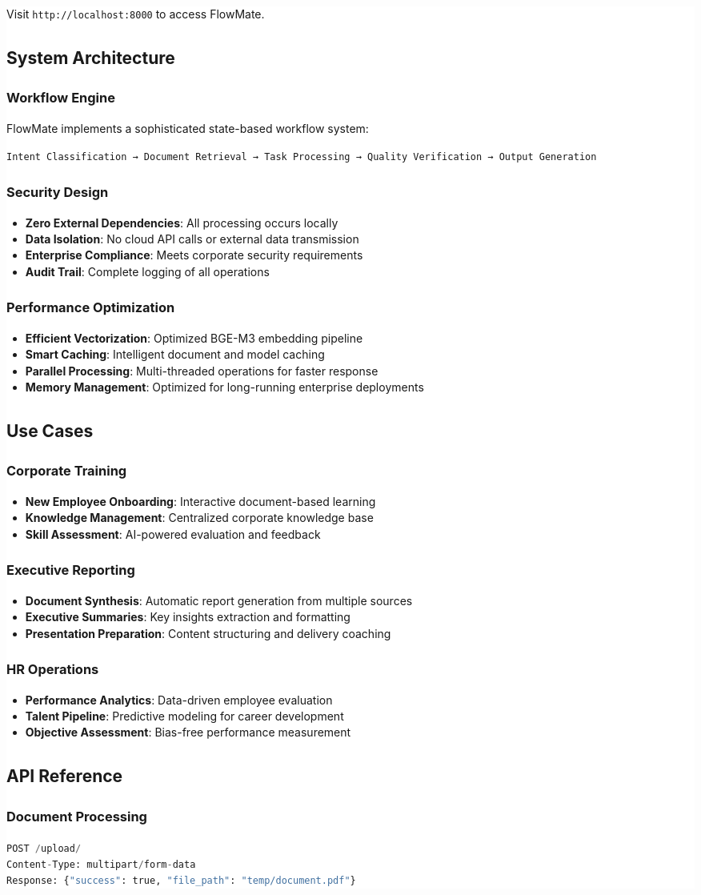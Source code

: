 Visit `http://localhost:8000` to access FlowMate.

## System Architecture

### Workflow Engine
FlowMate implements a sophisticated state-based workflow system:

```
Intent Classification → Document Retrieval → Task Processing → Quality Verification → Output Generation
```

### Security Design
- **Zero External Dependencies**: All processing occurs locally
- **Data Isolation**: No cloud API calls or external data transmission
- **Enterprise Compliance**: Meets corporate security requirements
- **Audit Trail**: Complete logging of all operations

### Performance Optimization
- **Efficient Vectorization**: Optimized BGE-M3 embedding pipeline
- **Smart Caching**: Intelligent document and model caching
- **Parallel Processing**: Multi-threaded operations for faster response
- **Memory Management**: Optimized for long-running enterprise deployments

## Use Cases

### Corporate Training
- **New Employee Onboarding**: Interactive document-based learning
- **Knowledge Management**: Centralized corporate knowledge base
- **Skill Assessment**: AI-powered evaluation and feedback

### Executive Reporting
- **Document Synthesis**: Automatic report generation from multiple sources
- **Executive Summaries**: Key insights extraction and formatting
- **Presentation Preparation**: Content structuring and delivery coaching

### HR Operations
- **Performance Analytics**: Data-driven employee evaluation
- **Talent Pipeline**: Predictive modeling for career development
- **Objective Assessment**: Bias-free performance measurement

## API Reference

### Document Processing
```python
POST /upload/
Content-Type: multipart/form-data
Response: {"success": true, "file_path": "temp/document.pdf"}
```
